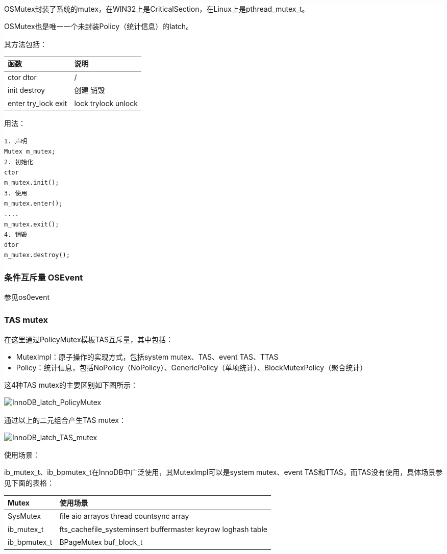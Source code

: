 OSMutex封装了系统的mutex，在WIN32上是CriticalSection，在Linux上是pthread_mutex_t。

OSMutex也是唯一一个未封装Policy（统计信息）的latch。

其方法包括：

| 函数                | 说明                |
| :------------------ | :------------------ |
| ctor dtor           | /                   |
| init destroy        | 创建 销毁           |
| enter try_lock exit | lock trylock unlock |

用法：

~~~~
1. 声明
Mutex m_mutex;
2. 初始化
ctor
m_mutex.init();
3. 使用
m_mutex.enter();
....
m_mutex.exit();
4. 销毁
dtor
m_mutex.destroy();
~~~~

### 条件互斥量 OSEvent

参见os0event

### TAS mutex

在这里通过PolicyMutex模板TAS互斥量，其中包括：

- MutexImpl：原子操作的实现方式，包括system mutex、TAS、event TAS、TTAS
- Policy：统计信息，包括NoPolicy（NoPolicy）、GenericPolicy（单项统计）、BlockMutexPolicy（聚合统计）

这4种TAS mutex的主要区别如下图所示：

![InnoDB_latch_PolicyMutex](/InnoDB_latch_PolicyMutex.png)

通过以上的二元组合产生TAS mutex：

![InnoDB_latch_TAS_mutex](/InnoDB_latch_TAS_mutex.png)

使用场景：

ib_mutex_t、ib_bpmutex_t在InnoDB中广泛使用，其MutexImpl可以是system mutex、event TAS和TTAS，而TAS没有使用，具体场景参见下面的表格：

| Mutex        | 使用场景                                                     |
| :----------- | :----------------------------------------------------------- |
| SysMutex     | file aio arrayos thread countsync array                      |
| ib_mutex_t   | fts_cachefile_systeminsert buffermaster keyrow loghash table |
| ib_bpmutex_t | BPageMutex buf_block_t                                       |

